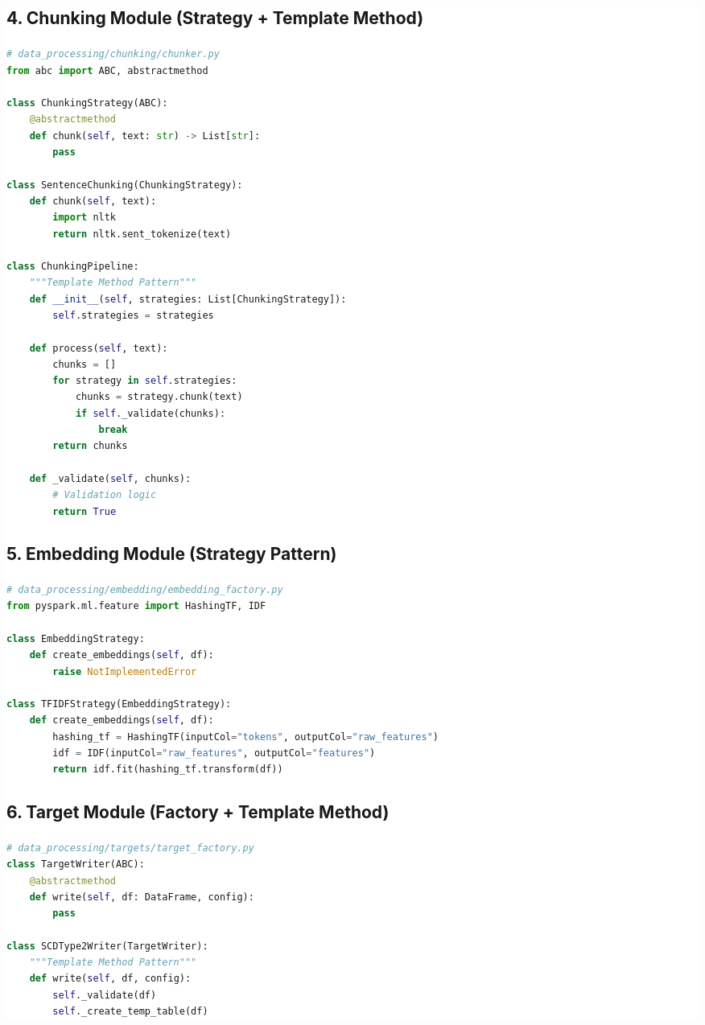 ## 4. Chunking Module (Strategy + Template Method)
```python
# data_processing/chunking/chunker.py
from abc import ABC, abstractmethod

class ChunkingStrategy(ABC):
    @abstractmethod
    def chunk(self, text: str) -> List[str]:
        pass

class SentenceChunking(ChunkingStrategy):
    def chunk(self, text):
        import nltk
        return nltk.sent_tokenize(text)

class ChunkingPipeline:
    """Template Method Pattern"""
    def __init__(self, strategies: List[ChunkingStrategy]):
        self.strategies = strategies
        
    def process(self, text):
        chunks = []
        for strategy in self.strategies:
            chunks = strategy.chunk(text)
            if self._validate(chunks):
                break
        return chunks
    
    def _validate(self, chunks):
        # Validation logic
        return True
```

## 5. Embedding Module (Strategy Pattern)
```python
# data_processing/embedding/embedding_factory.py
from pyspark.ml.feature import HashingTF, IDF

class EmbeddingStrategy:
    def create_embeddings(self, df):
        raise NotImplementedError

class TFIDFStrategy(EmbeddingStrategy):
    def create_embeddings(self, df):
        hashing_tf = HashingTF(inputCol="tokens", outputCol="raw_features")
        idf = IDF(inputCol="raw_features", outputCol="features")
        return idf.fit(hashing_tf.transform(df))
```

## 6. Target Module (Factory + Template Method)
```python
# data_processing/targets/target_factory.py
class TargetWriter(ABC):
    @abstractmethod
    def write(self, df: DataFrame, config):
        pass

class SCDType2Writer(TargetWriter):
    """Template Method Pattern"""
    def write(self, df, config):
        self._validate(df)
        self._create_temp_table(df)
```
